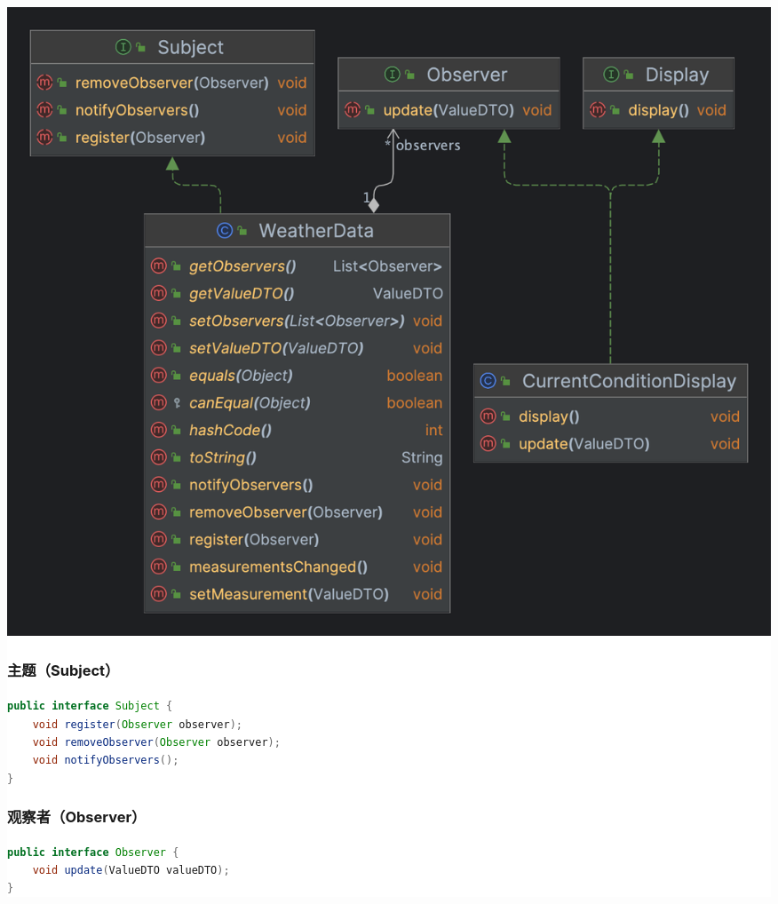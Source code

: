 ![类图](../../img/observer/diagram.png)

### 主题（Subject）
```java
public interface Subject {
    void register(Observer observer);
    void removeObserver(Observer observer);
    void notifyObservers();
}
```

### 观察者（Observer）
```java
public interface Observer {
    void update(ValueDTO valueDTO);
}
```
